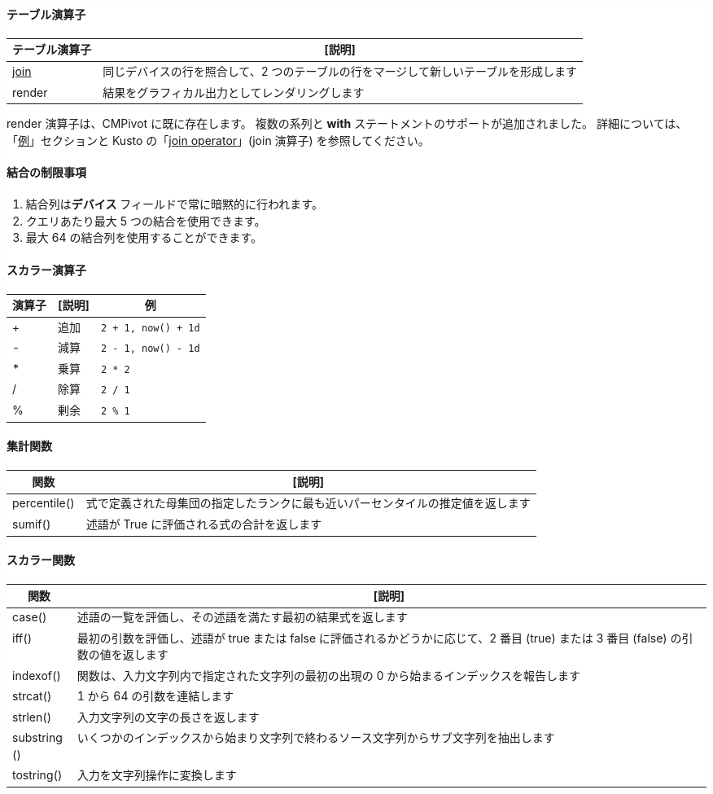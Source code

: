 #### <a name="table-operators"></a>テーブル演算子

|テーブル演算子| [説明]|
|-----|-----|
| [join](https://docs.microsoft.com/azure/kusto/query/joinoperator)| 同じデバイスの行を照合して、2 つのテーブルの行をマージして新しいテーブルを形成します|
|render|結果をグラフィカル出力としてレンダリングします|

render 演算子は、CMPivot に既に存在します。 複数の系列と **with** ステートメントのサポートが追加されました。 詳細については、「[例](#bkmk_cmpivot_examples1906)」セクションと Kusto の「[join operator](https://docs.microsoft.com/azure/kusto/query/joinoperator)」(join 演算子) を参照してください。

#### <a name="limitations-for-joins"></a>結合の制限事項

1. 結合列は**デバイス** フィールドで常に暗黙的に行われます。
1. クエリあたり最大 5 つの結合を使用できます。
1. 最大 64 の結合列を使用することができます。

#### <a name="scalar-operators"></a>スカラー演算子

|演算子| [説明]|例|
|-----|-----|-----|
| + | 追加| `2 + 1, now() + 1d`|
| - |  減算| `2 - 1, now() - 1d`|
| * | 乗算| `2 * 2`|
| / | 除算 | `2 / 1`|
| % | 剰余 | `2 % 1`

#### <a name="aggregation-functions"></a>集計関数

|関数| [説明]|
|-----|-----|
| percentile()| 式で定義された母集団の指定したランクに最も近いパーセンタイルの推定値を返します|
| sumif() | 述語が True に評価される式の合計を返します|

#### <a name="scalar-functions"></a>スカラー関数

|関数| [説明]|
|-----|-----|
| case()| 述語の一覧を評価し、その述語を満たす最初の結果式を返します |
| iff() | 最初の引数を評価し、述語が true または false に評価されるかどうかに応じて、2 番目 (true) または 3 番目 (false) の引数の値を返します|
 | indexof() | 関数は、入力文字列内で指定された文字列の最初の出現の 0 から始まるインデックスを報告します|
| strcat() | 1 から 64 の引数を連結します |
| strlen()| 入力文字列の文字の長さを返します|
| substring() | いくつかのインデックスから始まり文字列で終わるソース文字列からサブ文字列を抽出します |
| tostring() | 入力を文字列操作に変換します |
